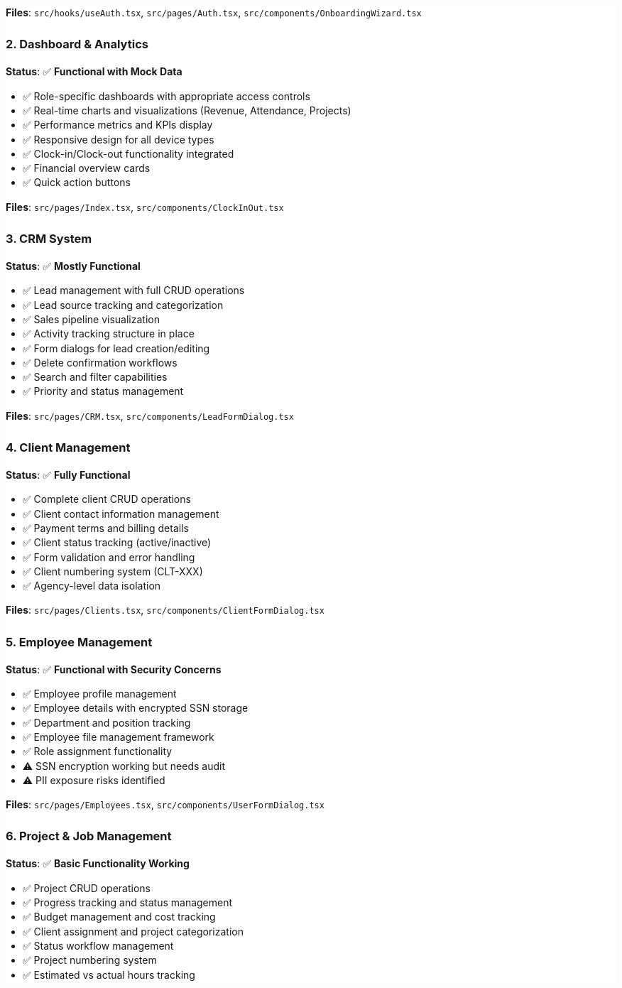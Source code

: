 **Files**: `src/hooks/useAuth.tsx`, `src/pages/Auth.tsx`, `src/components/OnboardingWizard.tsx`

### 2. Dashboard & Analytics
**Status**: ✅ **Functional with Mock Data**
- ✅ Role-specific dashboards with appropriate access controls
- ✅ Real-time charts and visualizations (Revenue, Attendance, Projects)
- ✅ Performance metrics and KPIs display
- ✅ Responsive design for all device types
- ✅ Clock-in/Clock-out functionality integrated
- ✅ Financial overview cards
- ✅ Quick action buttons

**Files**: `src/pages/Index.tsx`, `src/components/ClockInOut.tsx`

### 3. CRM System
**Status**: ✅ **Mostly Functional**
- ✅ Lead management with full CRUD operations
- ✅ Lead source tracking and categorization
- ✅ Sales pipeline visualization
- ✅ Activity tracking structure in place
- ✅ Form dialogs for lead creation/editing
- ✅ Delete confirmation workflows
- ✅ Search and filter capabilities
- ✅ Priority and status management

**Files**: `src/pages/CRM.tsx`, `src/components/LeadFormDialog.tsx`

### 4. Client Management
**Status**: ✅ **Fully Functional**
- ✅ Complete client CRUD operations
- ✅ Client contact information management
- ✅ Payment terms and billing details
- ✅ Client status tracking (active/inactive)
- ✅ Form validation and error handling
- ✅ Client numbering system (CLT-XXX)
- ✅ Agency-level data isolation

**Files**: `src/pages/Clients.tsx`, `src/components/ClientFormDialog.tsx`

### 5. Employee Management
**Status**: ✅ **Functional with Security Concerns**
- ✅ Employee profile management
- ✅ Employee details with encrypted SSN storage
- ✅ Department and position tracking
- ✅ Employee file management framework
- ✅ Role assignment functionality
- ⚠️ SSN encryption working but needs audit
- ⚠️ PII exposure risks identified

**Files**: `src/pages/Employees.tsx`, `src/components/UserFormDialog.tsx`

### 6. Project & Job Management
**Status**: ✅ **Basic Functionality Working**
- ✅ Project CRUD operations
- ✅ Progress tracking and status management
- ✅ Budget management and cost tracking
- ✅ Client assignment and project categorization
- ✅ Status workflow management
- ✅ Project numbering system
- ✅ Estimated vs actual hours tracking

